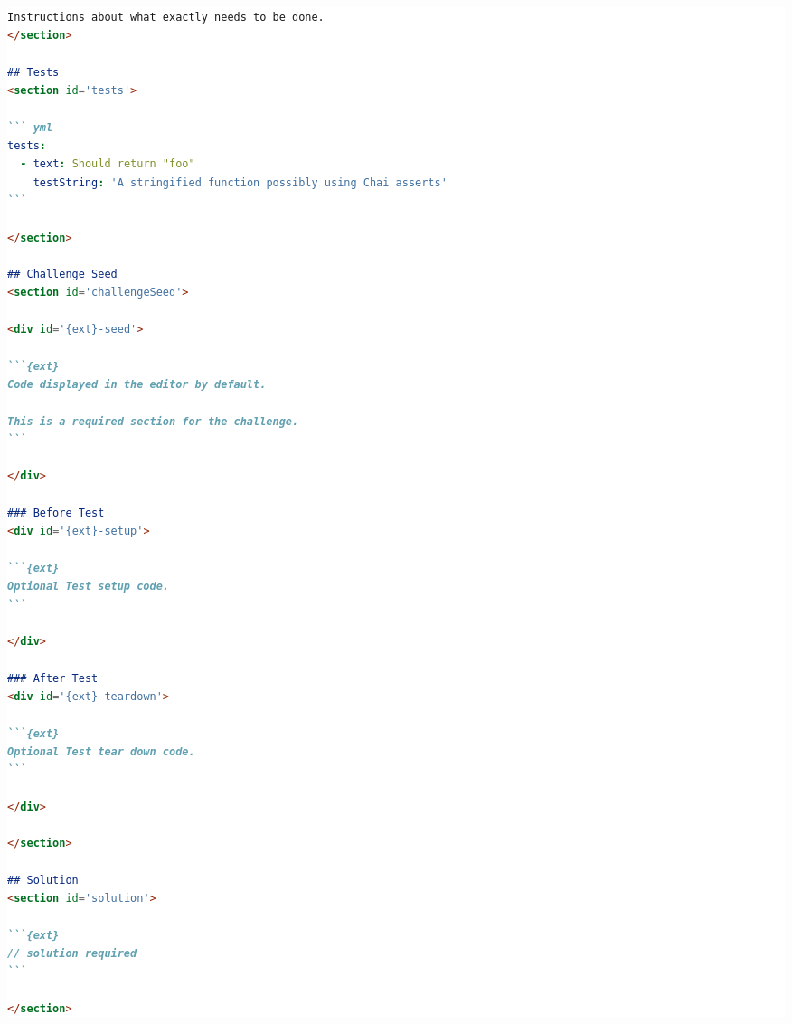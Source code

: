 ````md
Instructions about what exactly needs to be done.
</section>

## Tests
<section id='tests'>

``` yml
tests:
  - text: Should return "foo"
    testString: 'A stringified function possibly using Chai asserts'
```

</section>

## Challenge Seed
<section id='challengeSeed'>

<div id='{ext}-seed'>

```{ext}
Code displayed in the editor by default.

This is a required section for the challenge.
```

</div>

### Before Test
<div id='{ext}-setup'>

```{ext}
Optional Test setup code.
```

</div>

### After Test
<div id='{ext}-teardown'>

```{ext}
Optional Test tear down code.
```

</div>

</section>

## Solution
<section id='solution'>

```{ext}
// solution required
```

</section>
````
